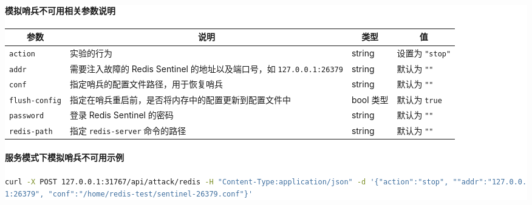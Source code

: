 #### 模拟哨兵不可用相关参数说明

| 参数             | 说明                                                  | 类型      | 值            |
| -------------- | --------------------------------------------------- | ------- | ------------ |
| `action`       | 实验的行为                                               | string  | 设置为 `"stop"` |
| `addr`         | 需要注入故障的 Redis Sentinel 的地址以及端口号，如 `127.0.0.1:26379` | string  | 默认为 `""`     |
| `conf`         | 指定哨兵的配置文件路径，用于恢复哨兵                                  | string  | 默认为 `""`     |
| `flush-config` | 指定在哨兵重启前，是否将内存中的配置更新到配置文件中                          | bool 类型 | 默认为 `true`   |
| `password`     | 登录 Redis Sentinel 的密码                               | string  | 默认为 `""`     |
| `redis-path`   | 指定 `redis-server` 命令的路径                             | string  | 默认为 `""`     |

#### 服务模式下模拟哨兵不可用示例

```bash
curl -X POST 127.0.0.1:31767/api/attack/redis -H "Content-Type:application/json" -d '{"action":"stop", ""addr":"127.0.0.1:26379", "conf":"/home/redis-test/sentinel-26379.conf"}'
```

